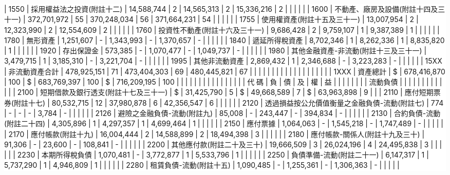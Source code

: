 | 1550                                                           | 採用權益法之投資(附註十二)                               | 14,588,744        | 2           | 14,565,313  | 2   | 15,336,216  | 2   |    |             |     |    |
| 1600                                                           | 不動產、廠房及設備(附註十四及三十一)                     | 372,701,972       | 55          | 370,248,034 | 56  | 371,664,231 | 54  |    |             |     |    |
| 1755                                                           | 使用權資產(附註十五及三十一)                             | 13,007,954        | 2           | 12,323,990  | 2   | 12,554,609  | 2   |    |             |     |    |
| 1760                                                           | 投資性不動產(附註十六及三十一)                           | 9,686,428         | 2           | 9,759,107   | 1   | 9,387,389   | 1   |    |             |     |    |
| 1780                                                           | 無形資產                                                   | 1,251,607         | -           | 1,343,993   | -   | 1,370,657   | -   |    |             |     |    |
| 1840                                                           | 遞延所得稅資產                                             | 8,702,346         | 1           | 8,262,336   | 1   | 8,835,820   | 1   |    |             |     |    |
| 1920                                                           | 存出保證金                                                 | 573,385           | -           | 1,070,477   | -   | 1,049,737   | -   |    |             |     |    |
| 1980                                                           | 其他金融資產-非流動(附註十三及三十一)                   | 3,479,715         | 1           | 3,185,310   | -   | 3,221,704   | -   |    |             |     |    |
| 1995                                                           | 其他非流動資產                                             | 2,869,432         | 1           | 2,346,688   | -   | 3,223,283   | -   |    |             |     |    |
| 15XX                                                           | 非流動資產合計                                             | 478,925,151       | 71          | 473,404,303 | 69  | 480,445,821 | 67  |    |             |     |    |
|                                                                |                                                            |                   |             |             |     |             |     |    |             |     |    |
| 1XXX                                                           | 資產總計                                                   | $                 | 678,416,870 | 100         | $   | 683,769,397 | 100 | $  | 716,209,195 | 100 |    |
|                                                                |                                                            |                   |             |             |     |             |     |    |             |     |    |
| 代 碼                                                          | 負                                                         | 債                | 及          | 權          | 益  |             |     |    |             |     |    |
| 流動負債                                                       |                                                            |                   |             |             |     |             |     |    |             |     |    |
| 2100                                                           | 短期借款及銀行透支(附註十七及三十一)                     | $                 | 31,425,790  | 5           | $   | 49,668,589  | 7   | $  | 63,963,898  | 9   |    |
| 2110                                                           | 應付短期票券(附註十七)                                   | 80,532,715        | 12          | 37,980,878  | 6   | 42,356,547  | 6   |    |             |     |    |
| 2120                                                           | 透過損益按公允價值衡量之金融負債-流動(附註七)           | 774               | -           | -           | -   | 3,784       | -   |    |             |     |    |
| 2126                                                           | 避險之金融負債-流動(附註九)                             | 85,008            | -           | 243,447     | -   | 394,834     | -   |    |             |     |    |
| 2130                                                           | 合約負債-流動(附註二十四)                               | 4,305,896         | 1           | 4,297,357   | 1   | 4,699,464   | 1   |    |             |     |    |
| 2150                                                           | 應付票據                                                   | 1,064,063         | -           | 1,545,218   | -   | 1,747,489   | -   |    |             |     |    |
| 2170                                                           | 應付帳款(附註十九)                                       | 16,004,444        | 2           | 14,588,899  | 2   | 18,494,398  | 3   |    |             |     |    |
| 2180                                                           | 應付帳款-關係人(附註十九及三十)                         | 91,306            | -           | 23,600      | -   | 108,841     | -   |    |             |     |    |
| 2200                                                           | 其他應付款(附註二十及三十)                               | 19,666,509        | 3           | 26,024,196  | 4   | 24,495,838  | 3   |    |             |     |    |
| 2230                                                           | 本期所得稅負債                                             | 1,070,481         | -           | 3,772,877   | 1   | 5,533,796   | 1   |    |             |     |    |
| 2250                                                           | 負債準備-流動(附註二十一)                               | 6,147,317         | 1           | 5,737,290   | 1   | 4,946,809   | 1   |    |             |     |    |
| 2280                                                           | 租賃負債-流動(附註十五)                                 | 1,090,485         | -           | 1,255,361   | -   | 1,306,363   | -   |    |             |     |    |